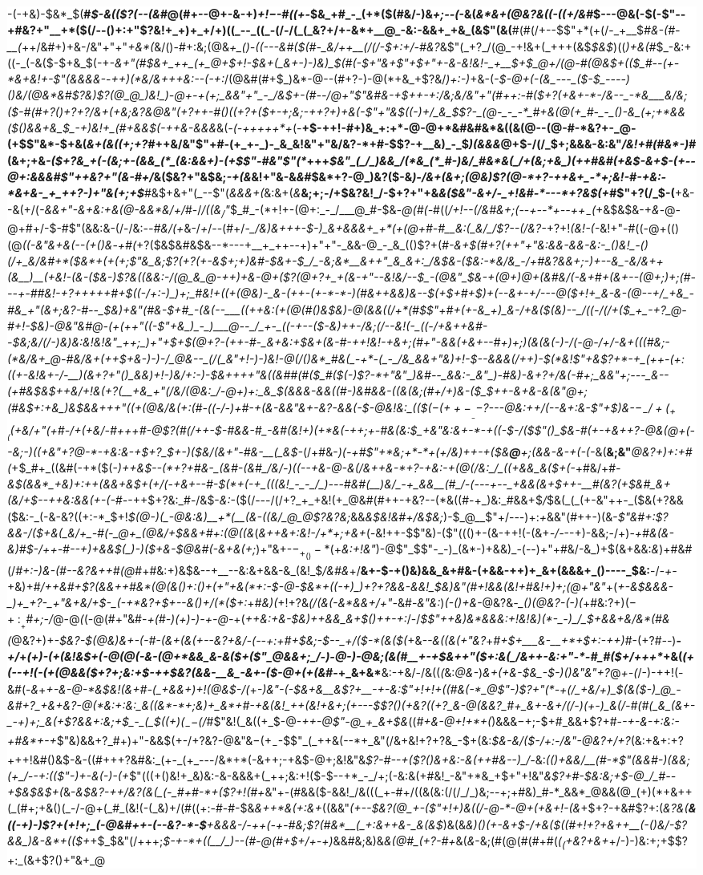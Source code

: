 -(-+&)-$&*_$(__#_$-&(($?(--(&#_@(#+--@+-&-+)_$+!-$-#((+-_$&_+#_-_(+*($(#&/-)&*+;--(*-&(_&*&+(@&?&((-((+/&#_$---@&(-$(-$"--+#&?+"__+*($(/--()+:+"$?&!+_+)+_+/+)((_--_((_-(/-/(_(_&?+/+-&*+__@_-&:-&&+_+&_(&$"(&(__#(#(/+--$$"+*(+(/-_+__$_#&-(#-__(_++/&#+)+&-/&"+"+"_+&*(_&/()-#+:&;(@&*+_()-((---&*_#($(#-_&/++__(/(/-$+:+/-#&?_&$"(_+?_/(@_-+!&+(_+++(&$_$&$_)((_)+&(#_$_-&:+((-_(-&($-$+&_$(-+*-&+"(#_$&+_++_(+_@+$+!-$&+(_&+-)-)&)_$(#_(-$+"&+$"+*_$+"+-&-&!&!-_+__$+$_@+/(@-#(@&$+(($_#--(+-*&+&!+-$"(*&*&&&-_-_++)(*&/&+++&:--(-+:_/(@&#(#+$_)&*-@--(#+?-)-@(*+&_+$?&/_)+:-)_+&-(*-$-@+(-(&_---_($-$_----)()&/(@&*&#$?&)$?(@_@_)&!_)-@+-+(+;_&&"+"_-_/&$+-(#-_-/_@+"$"&#&-+$+_+-+:_/&;&/&"+"(#_++:-#($+?(+&+-*-/&--_-*&___&/&;($-#(#+?()+?+?_/&+_(+_&;&?_&_@&"(_+?++-#()((+?+(_$+-+;&;-++?+)+&(-$"+"&$((-)+/_&_$$?-_(@-_-_-*_#+&(@(+_#-_-_()-&_(+;+*&&($()&&+&_$_-+)&!+_(#+&&$(-++&-&&&*&(_-(-+++++*+_(-__+$-++!-#+)&_+:+*-@-@+*&#&#&*&((&(@--(@-#-*&?+-_@-(+$$"&*-$+&(_&+(&((+;+?_#++&/&"$"+#-(+_+-_)-_&_&!&"+"&/&?-*+#-$$?-+__&)_-_$_)(&&&_@+$-/(/_$+;&&&-&:&"_/&!+#(#&*-)_#(&+;+&_-($+?&_+(-(&;+-(&&_(*_(&:&&+)-(+$$"-#&"$"(*_+++_$&"_(_/_)&&_/(*&_(*_#-)&/_#&*&(_/+(&;+&_)(++#&#(+&$-&+$-(+--@+:&&&#$"++&?+"(&-#+/_&($&?+"&$&;_-+(&_&!+"&-&_&#_$&*+?-@_)&?($-&_)-/&+(&+;(@&)$?(@-*+?-++&+_-*+;&!-#-+&:-*&+&-_+_++?-)+"&(+;+$___#&$+&+"(_--$"(*&&&+(*&:&+(*&*__&;+;-/+$&?&!_/-$+?+"+&_&($&"-&+/-_+!&#-*---*+?&$(+_#$"+?(/_$-(__+&--&(+/(*-&&_+"-_&+&:+*_&(@-&&*&/+/_#-/_/((&$_/$"_$_#_-(*+!+-(@+:_-_/___@_#-$&_-@(#(*-*_#((_/+!--(/&#&*+;(*_--_+--*+--$++_-($_+&$&$&-+_&_-@-@+#+/-$-#$"(&&:&-(/-/&:_--#&/(+_&-/_+_/--(#+/-*_/&)&++*_+-$-)_&+&&&+_+*(+(@+#-#__&:(_&/_/$?--(/&?-_+?+!_(&!-(-_&!+"-#((-@+(()(@_((-&"&*+*&(--(+()&_-_+#(_+?($&$&#&$&--*---+__+_++--+)+"+"-_&&-@_-_&_(()$?+(___#-&+$(#+?(++"+"&:&&-&&-&:-_()&!_-()(/+_&/&#+*($&*+(+(+;$"&_&;$?_(+?(_+-&__$+;+)&#-$&*+-_$_/_-&;&*__&++"_&_&+:_/&$&-($&:-*&/&_-/+#&?&&+;-)+--&_-&/&++(&__)__(+&!-(&-($&-_)$?&((&&:-/(@_&_@-++)+&-@+($?(@+?+_+(&-+"--&!&/-*-$_-(@&"_$_&-_+(_@+)_@_+(_&#&/(-&+_#+(&+--(@+;_)+;(#-__--+-#_#&!_-+?+*+*+++#+$((-/+:-)_)+;_#&!+((+(@&)-_&-(++-(+-*-*-)(#&++&&)&--$(*+$+#+$_)+(_--*&_+-+/---@($+!+_&-&-(@--+/_+&_-#&_+"(&+;&?-#--_$&)+*&"(#&*-$+#_-(&(--___((++&:(+(@(#()&$&)-@(&&((/+*(#_$$"+#+(+-&_+)_&-/+&($(*&)--_/((-/(/+*($_+_-+?_@-#+!-$&)-@&"&#_@-(+_(++"(*(-$"+&_)_-_)___@--_/_+-_((-+--($-&_)++-/&;(/--&!_(-_((-/+&++&#-*-$&;&/(/-)&)&:&!&!&"_++;_)+"+$+$(@+?-(++-#-_&+&:+$&*+(&*-#-++!&!-+&_+;(#+"-&&*(+&*+--#+)+;_)(&_(&(-)-/(-_@-/+/-&+(((_#&;-_(*&/&+_@__-#&/&_+(++_$+&-)-)-/_@&--_(/(_&"+!-)-)&!-@(/()&*_#&(_-+*-(_-_/&_&&+"&)+!-$--&&&$(/+$+)-$(*&!$"+&$?+*-+_(++-(+:((+-&!&+-/-__)(&+?+"()_&&)+!-)&/+:-)-$&++++"_&((&#_#(#($_#($(_-)$?-*+"&"_)&#--_&&:-_&"_)-#&)-&+?+/&(-#+;_&&"+;---_&--(+#&$&$++&/+!&(+?(__+&_+"(/&/(@&:_/-@+)+:_&_$_(&&&-&&(*(#-)&#&&_-((&(&;(#+/+)&-($_$_+_+-&+_&*-_&(&"_@+;(#&$+:+&_)&$&&+++"_((+(@&/&(+:(#-(_(-/-)+#-+(&-&&"&+-*&?_-&&(-_$-@&!&:_(($($-(++-___--$?---@&:_++/(--&+:&-$"+$_)&_-$-_-/+(_+_(($+&_/+"(_+#-/+(_+&/-#+++#-@$?(#(/++-$_-_#&&-#_-&#(*&!+)(_+*&(-++;+-_#&_(_&:_$_+&"&:&+-*-+((-$-/($$"()_$&_-#(+-*+*&++?-@&(_@+(--&;-)_((+&"+?___@-*-+&:&-+$+?_$_+-)($&/(&+"-#&-__(_&$-_(/+#&-_)(-+#$"+*&;+*-*+(+/&)++-+($&__@__+;(&&-&-+(-(-_&(__&;&"___@&?+)+:+#(_+$_#+_((&#(-+*($(-_)++&$--(*+?+#&-_(&#-(&#_/&/-)((--+&-@-&(/&++&-*+?-+&:-+(@(/&:_/_((+&&_&($+(-_+#&/+#_-&$(&&*_+&)+:++(&&+&$+(+/(_-*+&+--#-$(*+(-+_(((&!_-_-_/_)---#&#(__)&/_-+_&&__(#_/-(---+--_+&&(&+$++-__#_(&?_(+$&#_&+(&/+$--++&:&&(+-(-#-*-++$+?&:_#-/&$-_&:_-($(/---/(/+?_+_+&!(+_@&#(#++-+&?--(*&((#-+_)&:_#&&+$_/_$&(_(_(+-&"++-_($&(+?&&($&:-_(-&-&?((+:-*_$+!_$(@-)(_-@&:&)__+*(__(&-((&/_@_@$?&?&;_&&_&$&!&#+/&$&;_)-$_@__$"+/---)+:_+_&&"(#++-)(&-*$"&#+:$?&&-/(*_$+&(_&/+_-#(-_@+_(@&/+$&&+#+:(@((&_(_&++&+:&!-/+*+;+&+_(*-*&!++-$$"&)-($"((()+-(&-++!(-(&+_-/-_--+)-&&;-/+)-*+#&(_&-&_)_#_$-/++-#--+)+&&$_(___)-)($+&-$_@&*_#(-&+&(+;_)+"&+-$-_+_()-*($+_&:+!&"_)-@$"_$$"-_-)_(&*-)+&&)_-(--)+"+#&/-&_)+$(&+&&:_&_)+#&#(/_#+:-)&-(#--&?&++#(@_#+#&:+)&$&--+__--&:&+&&-&_(&!_$_/&#&_+/__&+-$-+()&)&&_&+#&-(+&&-++)+_&+(&&&+_()----_$&:__-/_-+-_+&)+#_/++&#+*$?(&&++#&*(@(&()+:()+(+"+&(*+:-$-@-$&*+((-+)_)+?+?&&-&&!_$&)&"(#+!&*&$($&!+#&!+)+;(@+"&"_+(*+-&$&&&-_)+_+?-_+"&+&/+$-_(*_-+*&?+$+--&()+/(*($+:_+_#&)(_+!+?&*(/(&(*_-&*&&+/+"-_&#-_&"&:_)_(-*()+*&-_@&?&*-_()(@&?-*_(-)(_+#&:$?+)(-+:__+$_#+;-/_@-@_(_(-@(#+"&#-*+(_#-)(_+)-)-+-@-*+(_++*&:+&-$&)++&&_&+$()++-*+:_/-/_$$"++&)&*&&&:+!&!&)(*-_-)_/_$+&&+&/&*(#&(_@&?+)+*-$&?-$(@&)&+-(-#-(&+(&_(_+--&?+&_/-(--+:+#+$&;-$-_-_+/($-*(&($(*+&_--&((&(+"&?_+_#+$+___&-__+*+$+:-++)_#-(+?_#--_)__-_+/_+_(+)-(+(&!&$+(-@(@(-&-(@+*&&_&-&($+($"_@&&+;_/-)-@-)-@&;(&(#__+-+$&++"($+:&(_/&++-&:+"-*-#_#($+/+++*_+&(_(+(--+!(-(+(@&&($+?+;&:+$-++$&?(&&-__&_-&+-($-@+(+(&#_-+_&+&*__&:-+&/-/&((*(*&:_@&-_)_&+(+&-$&_-$-)()&"&"+?_@_+-(_/-)-++!(-&#(-_&_+_+-&-@-*&$&!(&+#-(_+&&+)+!(@&$-/(_+_-)&"-(-$&+&__&$?+__-+-&:$"+!+!+((#&(-*_@$"-)$?+"(*-+(/_+&/+)_$(&($-)_@_-&#+?_+&+&?-@(*&:+:&:_&((&*-*+;&)+_&*+#-+&(&!_++(&!+&+;(+---$$?()(+&?((+?_&-@(&&?_#+_&+-&+/(/-)(+-)_&(/-#(#(_&_(&+-_-+)+;_&(+$?&&+:&;+$_-_(_$((+)($_--$(/_#$"&!(_&((+_$-@-_++-@$"-@_+_&+$&_((_#+&-@+!+*+(_)&&&$-$+;-$+#_&&+$?+#-_-+-&-*+:&:-*+#&*+-+_$"&)&&+?_#+)+"-&&$(+-/+?&?-@&"&$-(+_-$-$$"_(_++&(--*+_&"(/&+&!+?+?&_-$+(&:_$&-&/($-/+:-/&"-@&?+/+?_(&:+&+:+?+++!&#()&$-&-((#+++?&#&:_(+-_(+_---/&*+*(-&++;-+&$-@+;&!&"&*$?-#--+($?()&+&:-&(++#&--)_/-*&:_(()+&&/__(#-*$"(&&#-)(&&;(+_/--+:(($"-)+-&(-)-(+_$"(((+()&!+_&)&:-&-&&&+(_++;&:+!($-$--+*_-_/+;(-&:&(+#&!_-&"+*&_+$+"+!&"_&$?+#-$&:&;+$-@_/_#--+$&$&$+(_&-_&$&?-++/&?(&(_(-_#+#-*+($?+!(#+_&"+-(#&&($-&&!_/&(((_+-#+/((&(&:(/(/_/_)&;--+;+#&)_#-*_&&*_@&&(@_(+)(*+&++(_(#+;+&()(_-/-@+(_#_(&!(-(_&)+/(#((+:-#-#-$&_&++*&(+:&+_((&&"_(+--$&?(@_+-($"+!+)&((/-@-*-@+(+&+!-(&_+$+?-+&#$?+:(_&?&(__&((-+)-)$?+(+!+;_(-@&#++-(--&?-*-$__+&&&-/-++(-+-#&;$?(#&*__(_+:&++&-_&(&$_)&(&_&)()(+-&+$-/+&($(*(#+!+?+&++__(-()&/-*$?&&_)&-&*+(($+_+$_$&"(/+++;_$-+-*+((__/_)--(#-@(#+$+/+-+)_&&#&;&)&*&(_@_#_(+?-#+*&(_&_-&;(#(@(#(#+#(*($_(+$&?+&+*+/-)-)&:+;+$$?+:_(&+$?()+"&+_@